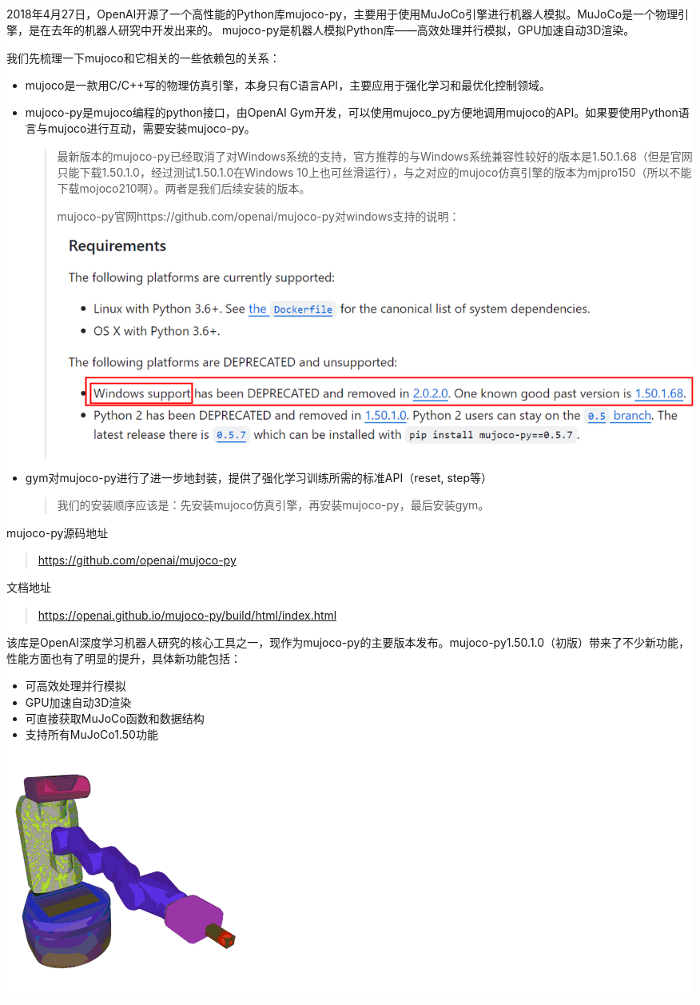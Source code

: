 2018年4月27日，OpenAI开源了一个高性能的Python库mujoco-py，主要用于使用MuJoCo引擎进行机器人模拟。MuJoCo是一个物理引擎，是在去年的机器人研究中开发出来的。 mujoco-py是机器人模拟Python库——高效处理并行模拟，GPU加速自动3D渲染。

我们先梳理一下mujoco和它相关的一些依赖包的关系：

* mujoco是一款用C/C++写的物理仿真引擎，本身只有C语言API，主要应用于强化学习和最优化控制领域。

* mujoco-py是mujoco编程的python接口，由OpenAI Gym开发，可以使用mujoco_py方便地调用mujoco的API。如果要使用Python语言与mujoco进行互动，需要安装mujoco-py。

  > 最新版本的mujoco-py已经取消了对Windows系统的支持，官方推荐的与Windows系统兼容性较好的版本是1.50.1.68（但是官网只能下载1.50.1.0，经过测试1.50.1.0在Windows 10上也可丝滑运行），与之对应的mujoco仿真引擎的版本为mjpro150（所以不能下载mojoco210啊）。两者是我们后续安装的版本。
  >
  > mujoco-py官网https://github.com/openai/mujoco-py对windows支持的说明：
  >
  > ![mujoco-windows-support](pic/mujoco-windows-support.png)

* gym对mujoco-py进行了进一步地封装，提供了强化学习训练所需的标准API（reset, step等）

  > 我们的安装顺序应该是：先安装mujoco仿真引擎，再安装mujoco-py，最后安装gym。

mujoco-py源码地址

> https://github.com/openai/mujoco-py

文档地址

> https://openai.github.io/mujoco-py/build/html/index.html

该库是OpenAI深度学习机器人研究的核心工具之一，现作为mujoco-py的主要版本发布。mujoco-py1.50.1.0（初版）带来了不少新功能，性能方面也有了明显的提升，具体新功能包括：

- 可高效处理并行模拟
- GPU加速自动3D渲染
- 可直接获取MuJoCo函数和数据结构
- 支持所有MuJoCo1.50功能

![mujoco-sim-2](pic/mujoco-sim-2.gif)
